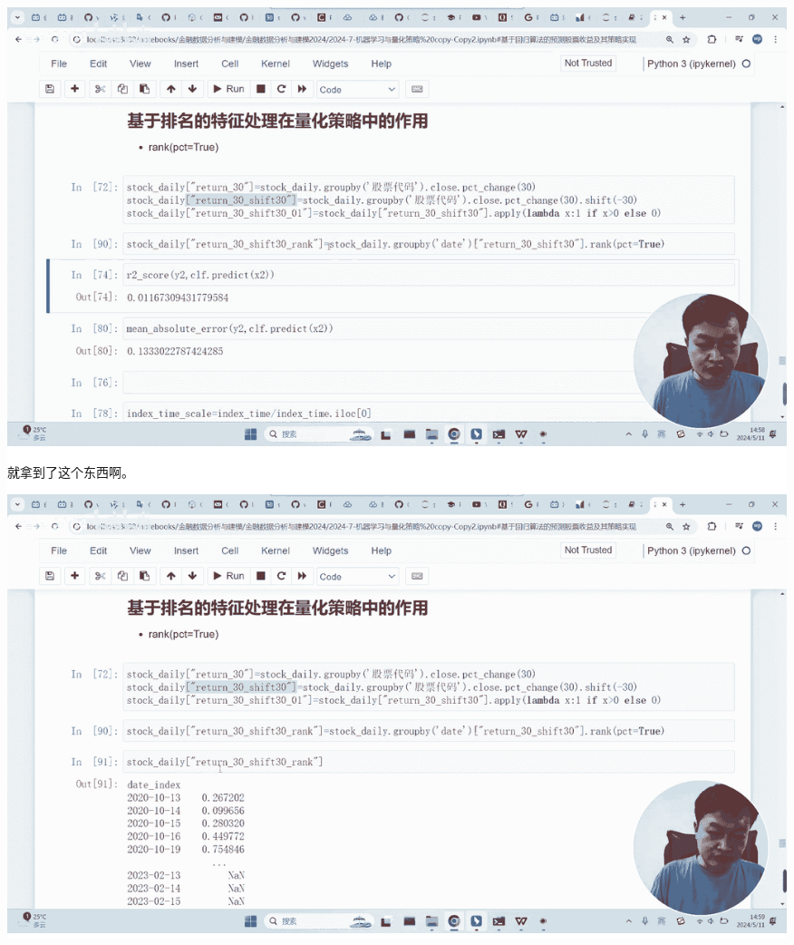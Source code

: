 ![](img/a17bac1222aa3d333c323521fe239c44_25.png)

就拿到了这个东西啊。

![](img/a17bac1222aa3d333c323521fe239c44_27.png)
